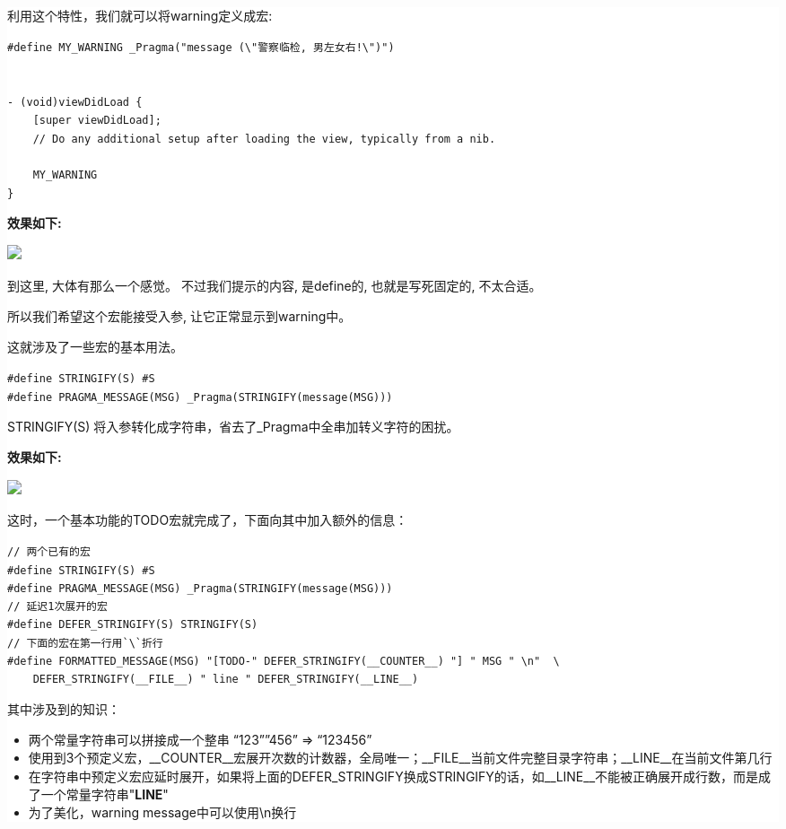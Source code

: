 利用这个特性，我们就可以将warning定义成宏:

``` objc
#define MY_WARNING _Pragma("message (\"警察临检, 男左女右!\")")


- (void)viewDidLoad {
    [super viewDidLoad];
    // Do any additional setup after loading the view, typically from a nib.

    MY_WARNING
}
```

**效果如下:**

<img src="http://img.my.csdn.net/uploads/201503/15/1426387346_6563.jpeg" width="500"/>

到这里, 大体有那么一个感觉。 不过我们提示的内容, 是define的, 也就是写死固定的, 不太合适。

所以我们希望这个宏能接受入参, 让它正常显示到warning中。

这就涉及了一些宏的基本用法。



``` objc
#define STRINGIFY(S) #S
#define PRAGMA_MESSAGE(MSG) _Pragma(STRINGIFY(message(MSG)))

```

STRINGIFY(S) 将入参转化成字符串，省去了_Pragma中全串加转义字符的困扰。

**效果如下:**

<img src="http://img.my.csdn.net/uploads/201503/15/1426387347_2653.jpeg" width="500"/>



这时，一个基本功能的TODO宏就完成了，下面向其中加入额外的信息：

``` objc
// 两个已有的宏
#define STRINGIFY(S) #S
#define PRAGMA_MESSAGE(MSG) _Pragma(STRINGIFY(message(MSG)))
// 延迟1次展开的宏
#define DEFER_STRINGIFY(S) STRINGIFY(S)
// 下面的宏在第一行用`\`折行
#define FORMATTED_MESSAGE(MSG) "[TODO-" DEFER_STRINGIFY(__COUNTER__) "] " MSG " \n"  \
    DEFER_STRINGIFY(__FILE__) " line " DEFER_STRINGIFY(__LINE__)
```



其中涉及到的知识：

* 两个常量字符串可以拼接成一个整串 “123””456” => “123456”
* 使用到3个预定义宏，__COUNTER__宏展开次数的计数器，全局唯一；__FILE__当前文件完整目录字符串；__LINE__在当前文件第几行
* 在字符串中预定义宏应延时展开，如果将上面的DEFER_STRINGIFY换成STRINGIFY的话，如__LINE__不能被正确展开成行数，而是成了一个常量字符串"__LINE__"
* 为了美化，warning message中可以使用\n换行
